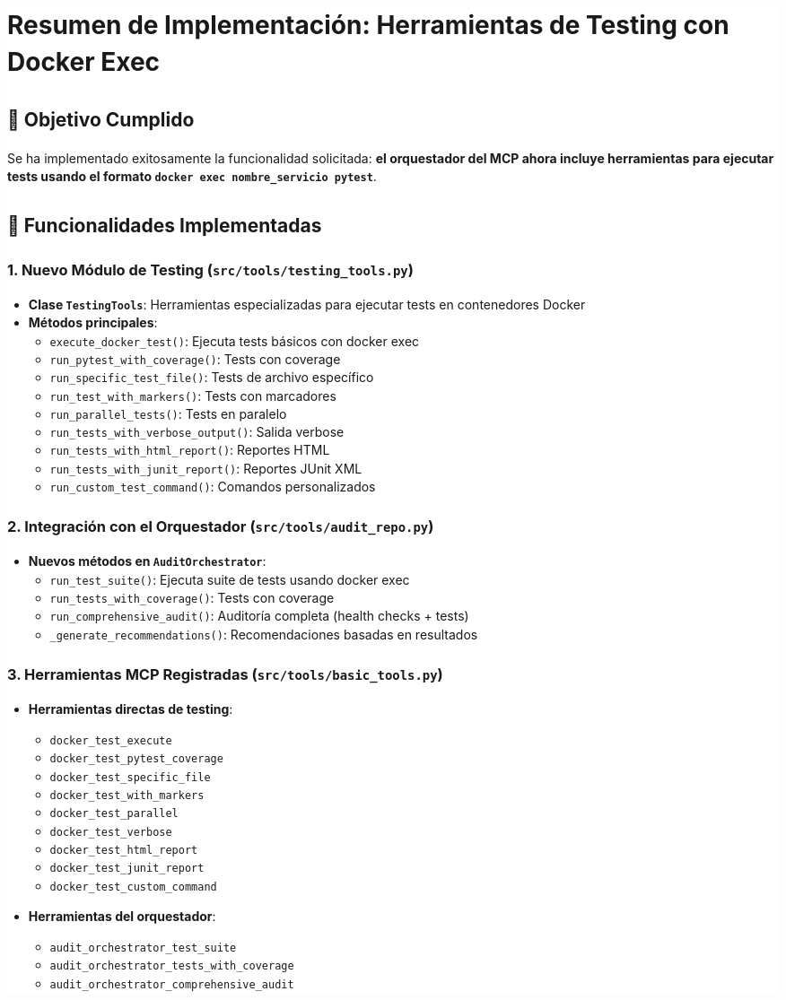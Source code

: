 # Resumen de Implementación: Herramientas de Testing con Docker Exec

## 🎯 Objetivo Cumplido

Se ha implementado exitosamente la funcionalidad solicitada: **el orquestador del MCP ahora incluye herramientas para ejecutar tests usando el formato `docker exec nombre_servicio pytest`**.

## 🚀 Funcionalidades Implementadas

### 1. Nuevo Módulo de Testing (`src/tools/testing_tools.py`)

- **Clase `TestingTools`**: Herramientas especializadas para ejecutar tests en contenedores Docker
- **Métodos principales**:
  - `execute_docker_test()`: Ejecuta tests básicos con docker exec
  - `run_pytest_with_coverage()`: Tests con coverage
  - `run_specific_test_file()`: Tests de archivo específico
  - `run_test_with_markers()`: Tests con marcadores
  - `run_parallel_tests()`: Tests en paralelo
  - `run_tests_with_verbose_output()`: Salida verbose
  - `run_tests_with_html_report()`: Reportes HTML
  - `run_tests_with_junit_report()`: Reportes JUnit XML
  - `run_custom_test_command()`: Comandos personalizados

### 2. Integración con el Orquestador (`src/tools/audit_repo.py`)

- **Nuevos métodos en `AuditOrchestrator`**:
  - `run_test_suite()`: Ejecuta suite de tests usando docker exec
  - `run_tests_with_coverage()`: Tests con coverage
  - `run_comprehensive_audit()`: Auditoría completa (health checks + tests)
  - `_generate_recommendations()`: Recomendaciones basadas en resultados

### 3. Herramientas MCP Registradas (`src/tools/basic_tools.py`)

- **Herramientas directas de testing**:
  - `docker_test_execute`
  - `docker_test_pytest_coverage`
  - `docker_test_specific_file`
  - `docker_test_with_markers`
  - `docker_test_parallel`
  - `docker_test_verbose`
  - `docker_test_html_report`
  - `docker_test_junit_report`
  - `docker_test_custom_command`

- **Herramientas del orquestador**:
  - `audit_orchestrator_test_suite`
  - `audit_orchestrator_tests_with_coverage`
  - `audit_orchestrator_comprehensive_audit`
